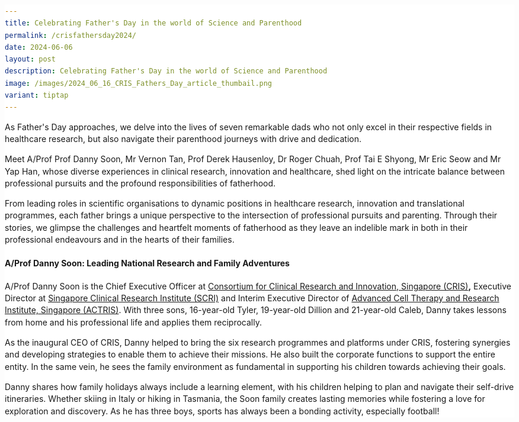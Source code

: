 ```yaml
---
title: Celebrating Father's Day in the world of Science and Parenthood
permalink: /crisfathersday2024/
date: 2024-06-06
layout: post
description: Celebrating Father's Day in the world of Science and Parenthood
image: /images/2024_06_16_CRIS_Fathers_Day_article_thumbail.png
variant: tiptap
---
```

<p>As Father's Day approaches, we delve into the lives of seven remarkable
dads who not only excel in their respective fields in healthcare research,
but also navigate their parenthood journeys with drive and dedication.</p>
<p>Meet A/Prof Prof Danny Soon, Mr Vernon Tan, Prof Derek Hausenloy, Dr Roger
Chuah, Prof Tai E Shyong, Mr Eric Seow and Mr Yap Han, whose diverse experiences
in clinical research, innovation and healthcare, shed light on the intricate
balance between professional pursuits and the profound responsibilities
of fatherhood.</p>
<p>From leading roles in scientific organisations to dynamic positions in
healthcare research, innovation and translational programmes, each father
brings a unique perspective to the intersection of professional pursuits
and parenting. Through their stories, we glimpse the challenges and heartfelt
moments of fatherhood as they leave an indelible mark in both in their
professional endeavours and in the hearts of their families.</p>
<h4><strong>A/Prof Danny Soon: Leading National Research and Family Adventures</strong></h4>
<p>A/Prof Danny Soon is the Chief Executive Officer at <a href="https://www.cris.sg/" rel="noopener noreferrer nofollow" target="_blank">Consortium for Clinical Research and Innovation, Singapore (CRIS)</a><strong>,</strong> Executive
Director at <a href="https://www.cris.sg/our-programmes/scri/" rel="noopener noreferrer nofollow" target="_blank">Singapore Clinical Research Institute (SCRI)</a> and
Interim Executive Director of <a href="https://www.actris.sg/" rel="noopener noreferrer nofollow" target="_blank">Advanced Cell Therapy and Research Institute, Singapore (ACTRIS)</a>.
With three sons, 16-year-old Tyler, 19-year-old Dillion and 21-year-old
Caleb, Danny takes lessons from home and his professional life and applies
them reciprocally. &nbsp;</p>
<p>As the inaugural CEO of CRIS, Danny helped to bring the six research programmes
and platforms under CRIS, fostering synergies and developing strategies
to enable them to achieve their missions. He also built the corporate functions
to support the entire entity. In the same vein, he sees the family environment
as fundamental in supporting his children towards achieving their goals.</p>
<p>Danny shares how family holidays always include a learning element, with
his children helping to plan and navigate their self-drive itineraries.
Whether skiing in Italy or hiking in Tasmania, the Soon family creates
lasting memories while fostering a love for exploration and discovery.
As he has three boys, sports has always been a bonding activity, especially
football!</p>
<div class="isomer-image-wrapper">